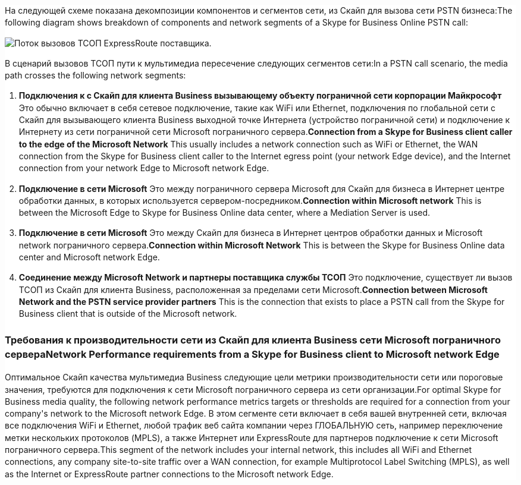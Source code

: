 <span data-ttu-id="631f8-174">На следующей схеме показана декомпозиции компонентов и сегментов сети, из Скайп для вызова сети PSTN бизнеса:</span><span class="sxs-lookup"><span data-stu-id="631f8-174">The following diagram shows breakdown of components and network segments of a Skype for Business Online PSTN call:</span></span>
  
![Поток вызовов ТСОП ExpressRoute поставщика.](../images/768a88df-c8a9-4171-a158-565a698f0193.png)
  
<span data-ttu-id="631f8-176">В сценарий вызовов ТСОП пути к мультимедиа пересечение следующих сегментов сети:</span><span class="sxs-lookup"><span data-stu-id="631f8-176">In a PSTN call scenario, the media path crosses the following network segments:</span></span>
  
1. <span data-ttu-id="631f8-177">**Подключения к с Скайп для клиента Business вызывающему объекту пограничной сети корпорации Майкрософт** Это обычно включает в себя сетевое подключение, такие как WiFi или Ethernet, подключения по глобальной сети с Скайп для вызывающего клиента Business выходной точке Интернета (устройство пограничной сети) и подключение к Интернету из сети пограничной сети Microsoft пограничного сервера.</span><span class="sxs-lookup"><span data-stu-id="631f8-177">**Connection from a Skype for Business client caller to the edge of the Microsoft Network** This usually includes a network connection such as WiFi or Ethernet, the WAN connection from the Skype for Business client caller to the Internet egress point (your network Edge device), and the Internet connection from your network Edge to Microsoft network Edge.</span></span>
    
2. <span data-ttu-id="631f8-178">**Подключение в сети Microsoft** Это между пограничного сервера Microsoft для Скайп для бизнеса в Интернет центре обработки данных, в которых используется сервером-посредником.</span><span class="sxs-lookup"><span data-stu-id="631f8-178">**Connection within Microsoft network** This is between the Microsoft Edge to Skype for Business Online data center, where a Mediation Server is used.</span></span>
    
3. <span data-ttu-id="631f8-179">**Подключение в сети Microsoft** Это между Скайп для бизнеса в Интернет центров обработки данных и Microsoft network пограничного сервера.</span><span class="sxs-lookup"><span data-stu-id="631f8-179">**Connection within Microsoft Network** This is between the Skype for Business Online data center and Microsoft network Edge.</span></span>
    
4. <span data-ttu-id="631f8-180">**Соединение между Microsoft Network и партнеры поставщика службы ТСОП** Это подключение, существует ли вызов ТСОП из Скайп для клиента Business, расположенная за пределами сети Microsoft.</span><span class="sxs-lookup"><span data-stu-id="631f8-180">**Connection between Microsoft Network and the PSTN service provider partners** This is the connection that exists to place a PSTN call from the Skype for Business client that is outside of the Microsoft network.</span></span>
    
### <a name="network-performance-requirements-from-a-skype-for-business-client-to-microsoft-network-edge"></a><span data-ttu-id="631f8-181">Требования к производительности сети из Скайп для клиента Business сети Microsoft пограничного сервера</span><span class="sxs-lookup"><span data-stu-id="631f8-181">Network Performance requirements from a Skype for Business client to Microsoft network Edge</span></span>
<a name="bkSfBClienttoEdge"></a>

<span data-ttu-id="631f8-182">Оптимальное Скайп качества мультимедиа Business следующие цели метрики производительности сети или пороговые значения, требуются для подключения к сети Microsoft пограничного сервера из сети организации.</span><span class="sxs-lookup"><span data-stu-id="631f8-182">For optimal Skype for Business media quality, the following network performance metrics targets or thresholds are required for a connection from your company's network to the Microsoft network Edge.</span></span> <span data-ttu-id="631f8-183">В этом сегменте сети включает в себя вашей внутренней сети, включая все подключения WiFi и Ethernet, любой трафик веб сайта компании через ГЛОБАЛЬНУЮ сеть, например переключение метки нескольких протоколов (MPLS), а также Интернет или ExpressRoute для партнеров подключение к сети Microsoft пограничного сервера.</span><span class="sxs-lookup"><span data-stu-id="631f8-183">This segment of the network includes your internal network, this includes all WiFi and Ethernet connections, any company site-to-site traffic over a WAN connection, for example Multiprotocol Label Switching (MPLS), as well as the Internet or ExpressRoute partner connections to the Microsoft network Edge.</span></span>
  
